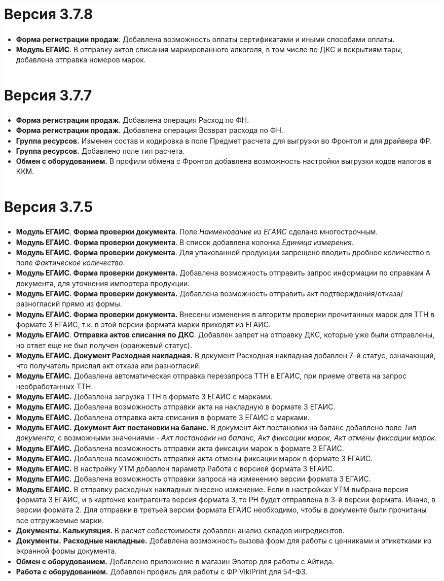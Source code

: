 # Версия 3.7.8

-   **Форма регистрации продаж**. Добавлена возможность оплаты сертификатами и иными способами оплаты.
-   **Модуль ЕГАИС**. В отправку актов списания маркированного алкоголя, в том числе по ДКС и вскрытиям тары, добавлена отправка номеров марок.

# Версия 3.7.7

-   **Форма регистрации продаж**. Добавлена операция Расход по ФН.
-   **Форма регистрации продаж.** Добавлена операция Возврат расхода по ФН.
-   **Группа ресурсов.** Изменен состав и кодировка в поле Предмет расчета для выгрузки во Фронтол и для драйвера ФР.
-   **Группа ресурсов.** Добавлено поле тип расчета.
-   **Обмен с оборудованием.** В профили обмена с Фронтол добавлена возможность настройки выгрузки кодов налогов в ККМ.

# Версия 3.7.5

-   **Модуль ЕГАИС**. **Форма проверки документа**. Поле *Наименование из ЕГАИС* сделано многострочным.
-   **Модуль ЕГАИС**. **Форма проверки документа**. В список добавлена колонка *Единица измерения*.
-   **Модуль ЕГАИС. Форма проверки документа**. Для упакованной продукции запрещено вводить дробное количество в поле *Фактическое количество*.
-   **Модуль ЕГАИС. Форма проверки документа.** Добавлена возможность отправить запрос информации по справкам А документа, для уточнения импортера продукции.
-   **Модуль ЕГАИС. Форма проверки документа.** Добавлена возможность отправить акт подтверждения/отказа/разногласий прямо из формы.
-   **Модуль ЕГАИС. Форма проверки документа.** Внесены изменения в алгоритм проверки прочитанных марок для ТТН в формате 3 ЕГАИС, т.к. в этой версии формата марки приходят из ЕГАИС.
-   **Модуль ЕГАИС**. **Отправка актов списания по ДКС**. Добавлен запрет на отправку ДКС, которые уже были отправлены, но ответ еще не был получен (оранжевый статус).
-   **Модуль ЕГАИС. Документ Расходная накладная.** В документ Расходная накладная добавлен 7-й статус, означающий, что получатель прислал акт отказа или разногласий.
-   **Модуль ЕГАИС.** Добавлена автоматическая отправка перезапроса ТТН в ЕГАИС, при приеме ответа на запрос необработанных ТТН.
-   **Модуль ЕГАИС.** Добавлена загрузка ТТН в формате 3 ЕГАИС с марками.
-   **Модуль ЕГАИС.** Добавлена возможность отправки акта на накладную в формате 3 ЕГАИС.
-   **Модуль ЕГАИС.** Добавлена отправка акта списания в формате 3 ЕГАИС с марками.
-   **Модуль ЕГАИС.** **Документ Акт постановки на баланс.** В документ Акт постановки на баланс добавлено поле *Тип документа*, с возможными значениями - *Акт постановки на баланс, Акт фиксации марок, Акт отмены фиксации марок*.
-   **Модуль ЕГАИС.** Добавлена возможность отправки акта фиксации марок в формате 3 ЕГАИС.
-   **Модуль ЕГАИС.** Добавлена возможность отправки акта отмены фиксации марок в формате 3 ЕГАИС.
-   **Модуль ЕГАИС.** В настройку УТМ добавлен параметр Работа с версией формата 3 ЕГАИС.
-   **Модуль ЕГАИС.** Добавлена возможность отправки запроса на изменению версии формата 3 ЕГАИС.
-   **Модуль ЕГАИС.** В отправку расходных накладных внесено изменение. Если в настройках УТМ выбрана версия формата 3 ЕГАИС, и в карточке контрагента версия формата 3, то РН будет отправлена в 3-й версии формата. Иначе, в версии формата 2. Для отправки в третьей версии формата ЕГАИС необходимо, чтобы в документе были прочитаны все отгружаемые марки.
-   **Документы. Калькуляция.** В расчет себестоимости добавлен анализ складов ингредиентов.
-   **Документы.** **Расходные накладные.** Добавлена возможность вызова форм для работы с ценниками и этикетками из экранной формы документа.
-   **Обмен с оборудованием.** Добавлено приложение в магазин Эвотор для работы с Айтида.
-   **Работа с оборудованием.** Добавлен профиль для работы с ФР VikiPrint для 54-ФЗ.
